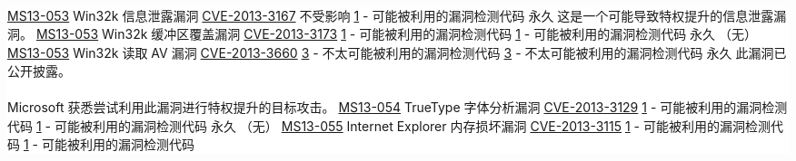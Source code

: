 </tr>  
<tr class="even">
<td style="border:1px solid black;"><a href="https://go.microsoft.com/fwlink/?linkid=301423">MS13-053</a></td>
<td style="border:1px solid black;">Win32k 信息泄露漏洞</td>
<td style="border:1px solid black;"><a href="https://www.cve.mitre.org/cgi-bin/cvename.cgi?name=cve-2013-3167">CVE-2013-3167</a></td>
<td style="border:1px solid black;">不受影响</td>
<td style="border:1px solid black;"><a href="https://technet.microsoft.com/security/cc998259">1</a> - 可能被利用的漏洞检测代码</td>
<td style="border:1px solid black;">永久</td>
<td style="border:1px solid black;">这是一个可能导致特权提升的信息泄露漏洞。</td>
</tr>  
<tr class="odd">
<td style="border:1px solid black;"><a href="https://go.microsoft.com/fwlink/?linkid=301423">MS13-053</a></td>
<td style="border:1px solid black;">Win32k 缓冲区覆盖漏洞</td>
<td style="border:1px solid black;"><a href="https://www.cve.mitre.org/cgi-bin/cvename.cgi?name=cve-2013-3173">CVE-2013-3173</a></td>
<td style="border:1px solid black;"><a href="https://technet.microsoft.com/security/cc998259">1</a> - 可能被利用的漏洞检测代码</td>
<td style="border:1px solid black;"><a href="https://technet.microsoft.com/security/cc998259">1</a> - 可能被利用的漏洞检测代码</td>
<td style="border:1px solid black;">永久</td>
<td style="border:1px solid black;">（无）</td>
</tr>  
<tr class="even">
<td style="border:1px solid black;"><a href="https://go.microsoft.com/fwlink/?linkid=301423">MS13-053</a></td>
<td style="border:1px solid black;">Win32k 读取 AV 漏洞</td>
<td style="border:1px solid black;"><a href="https://www.cve.mitre.org/cgi-bin/cvename.cgi?name=cve-2013-3660">CVE-2013-3660</a></td>
<td style="border:1px solid black;"><a href="https://technet.microsoft.com/security/cc998259">3</a> - 不太可能被利用的漏洞检测代码</td>
<td style="border:1px solid black;"><a href="https://technet.microsoft.com/security/cc998259">3</a> - 不太可能被利用的漏洞检测代码</td>
<td style="border:1px solid black;">永久</td>
<td style="border:1px solid black;">此漏洞已公开披露。<br />
<br />
Microsoft 获悉尝试利用此漏洞进行特权提升的目标攻击。</td>
</tr>
<tr class="odd">
<td style="border:1px solid black;"><a href="https://go.microsoft.com/fwlink/?linkid=301531">MS13-054</a></td>
<td style="border:1px solid black;">TrueType 字体分析漏洞</td>
<td style="border:1px solid black;"><a href="https://www.cve.mitre.org/cgi-bin/cvename.cgi?name=cve-2013-3129">CVE-2013-3129</a></td>
<td style="border:1px solid black;"><a href="https://technet.microsoft.com/security/cc998259">1</a> - 可能被利用的漏洞检测代码</td>
<td style="border:1px solid black;"><a href="https://technet.microsoft.com/security/cc998259">1</a> - 可能被利用的漏洞检测代码</td>
<td style="border:1px solid black;">永久</td>
<td style="border:1px solid black;">（无）</td>
</tr>  
<tr class="even">
<td style="border:1px solid black;"><a href="https://go.microsoft.com/fwlink/?linkid=309324">MS13-055</a></td>
<td style="border:1px solid black;">Internet Explorer 内存损坏漏洞</td>
<td style="border:1px solid black;"><a href="https://www.cve.mitre.org/cgi-bin/cvename.cgi?name=cve-2013-3115">CVE-2013-3115</a></td>
<td style="border:1px solid black;"><a href="https://technet.microsoft.com/security/cc998259">1</a> - 可能被利用的漏洞检测代码</td>
<td style="border:1px solid black;"><a href="https://technet.microsoft.com/security/cc998259">1</a> - 可能被利用的漏洞检测代码</td>